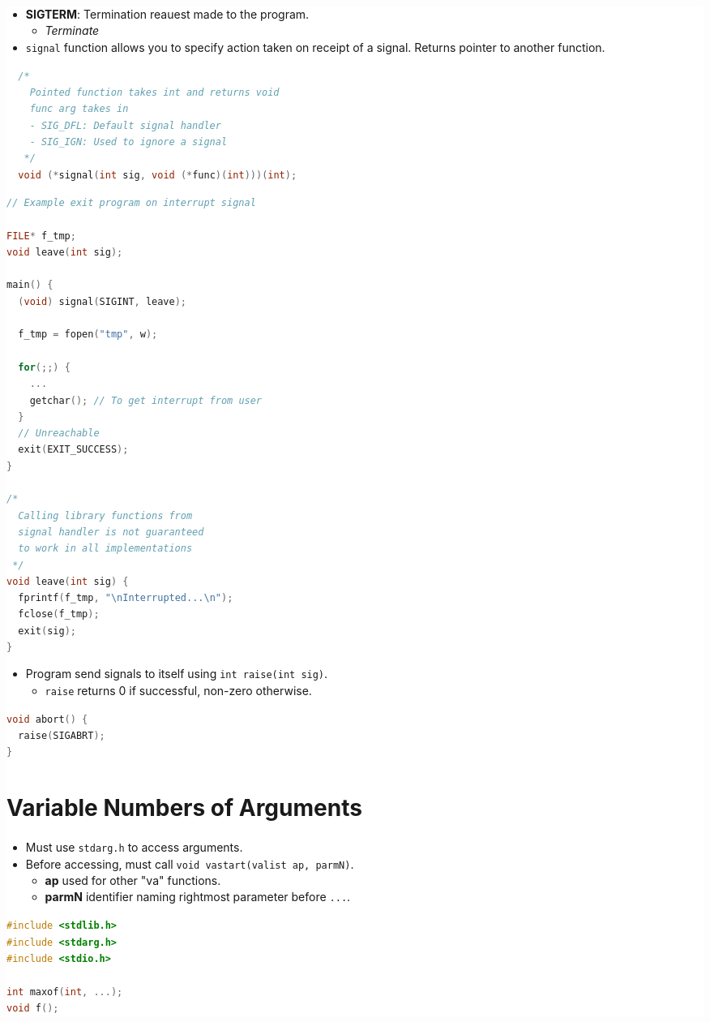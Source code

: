  - **SIGTERM**: Termination reauest made to the program.
    - *Terminate*
- `signal` function allows you to specify action taken on receipt of a signal. Returns pointer to another function.
```c
  /*
    Pointed function takes int and returns void
    func arg takes in
    - SIG_DFL: Default signal handler
    - SIG_IGN: Used to ignore a signal
   */
  void (*signal(int sig, void (*func)(int)))(int);
```

```c
// Example exit program on interrupt signal

FILE* f_tmp;
void leave(int sig);

main() {
  (void) signal(SIGINT, leave);

  f_tmp = fopen("tmp", w);

  for(;;) {
    ...
    getchar(); // To get interrupt from user
  }
  // Unreachable
  exit(EXIT_SUCCESS);
}

/*
  Calling library functions from
  signal handler is not guaranteed
  to work in all implementations
 */
void leave(int sig) {
  fprintf(f_tmp, "\nInterrupted...\n");
  fclose(f_tmp);
  exit(sig);
}
```
- Program send signals to itself using `int raise(int sig)`.
  - `raise` returns 0 if successful, non-zero otherwise.
```c
void abort() {
  raise(SIGABRT);
}
```

# Variable Numbers of Arguments
- Must use `stdarg.h` to access arguments.
- Before accessing, must call `void vastart(valist ap, parmN)`.
  - **ap** used for other "va" functions.
  - **parmN** identifier naming rightmost parameter before `...`.
```c
#include <stdlib.h>
#include <stdarg.h>
#include <stdio.h>

int maxof(int, ...);
void f();
```